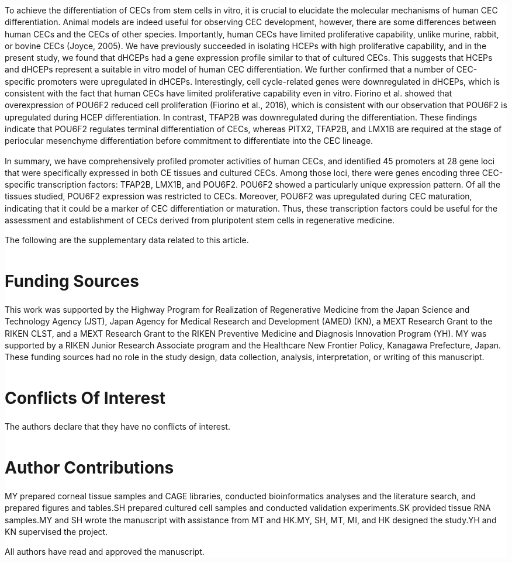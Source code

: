 To achieve the differentiation of CECs from stem cells in vitro, it is crucial to elucidate the molecular mechanisms of human CEC differentiation. Animal models are indeed useful for observing CEC development, however, there are some differences between human CECs and the CECs of other species. Importantly, human CECs have limited proliferative capability, unlike murine, rabbit, or bovine CECs (Joyce, 2005). We have previously succeeded in isolating HCEPs with high proliferative capability, and in the present study, we found that dHCEPs had a gene expression profile similar to that of cultured CECs. This suggests that HCEPs and dHCEPs represent a suitable in vitro model of human CEC differentiation. We further confirmed that a number of CEC-specific promoters were upregulated in dHCEPs. Interestingly, cell cycle-related genes were downregulated in dHCEPs, which is consistent with the fact that human CECs have limited proliferative capability even in vitro. Fiorino et al. showed that overexpression of POU6F2 reduced cell proliferation (Fiorino et al., 2016), which is consistent with our observation that POU6F2 is upregulated during HCEP differentiation. In contrast, TFAP2B was downregulated during the differentiation. These findings indicate that POU6F2 regulates terminal differentiation of CECs, whereas PITX2, TFAP2B, and LMX1B are required at the stage of periocular mesenchyme differentiation before commitment to differentiate into the CEC lineage.

In summary, we have comprehensively profiled promoter activities of human CECs, and identified 45 promoters at 28 gene loci that were specifically expressed in both CE tissues and cultured CECs. Among those loci, there were genes encoding three CEC-specific transcription factors: TFAP2B, LMX1B, and POU6F2. POU6F2 showed a particularly unique expression pattern. Of all the tissues studied, POU6F2 expression was restricted to CECs. Moreover, POU6F2 was upregulated during CEC maturation, indicating that it could be a marker of CEC differentiation or maturation. Thus, these transcription factors could be useful for the assessment and establishment of CECs derived from pluripotent stem cells in regenerative medicine.

The following are the supplementary data related to this article.

# Funding Sources

This work was supported by the Highway Program for Realization of Regenerative Medicine from the Japan Science and Technology Agency (JST), Japan Agency for Medical Research and Development (AMED) (KN), a MEXT Research Grant to the RIKEN CLST, and a MEXT Research Grant to the RIKEN Preventive Medicine and Diagnosis Innovation Program (YH). MY was supported by a RIKEN Junior Research Associate program and the Healthcare New Frontier Policy, Kanagawa Prefecture, Japan. These funding sources had no role in the study design, data collection, analysis, interpretation, or writing of this manuscript.

# Conflicts Of Interest

The authors declare that they have no conflicts of interest.

# Author Contributions

MY prepared corneal tissue samples and CAGE libraries, conducted bioinformatics analyses and the literature search, and prepared figures and tables.SH prepared cultured cell samples and conducted validation experiments.SK provided tissue RNA samples.MY and SH wrote the manuscript with assistance from MT and HK.MY, SH, MT, MI, and HK designed the study.YH and KN supervised the project.

All authors have read and approved the manuscript.


